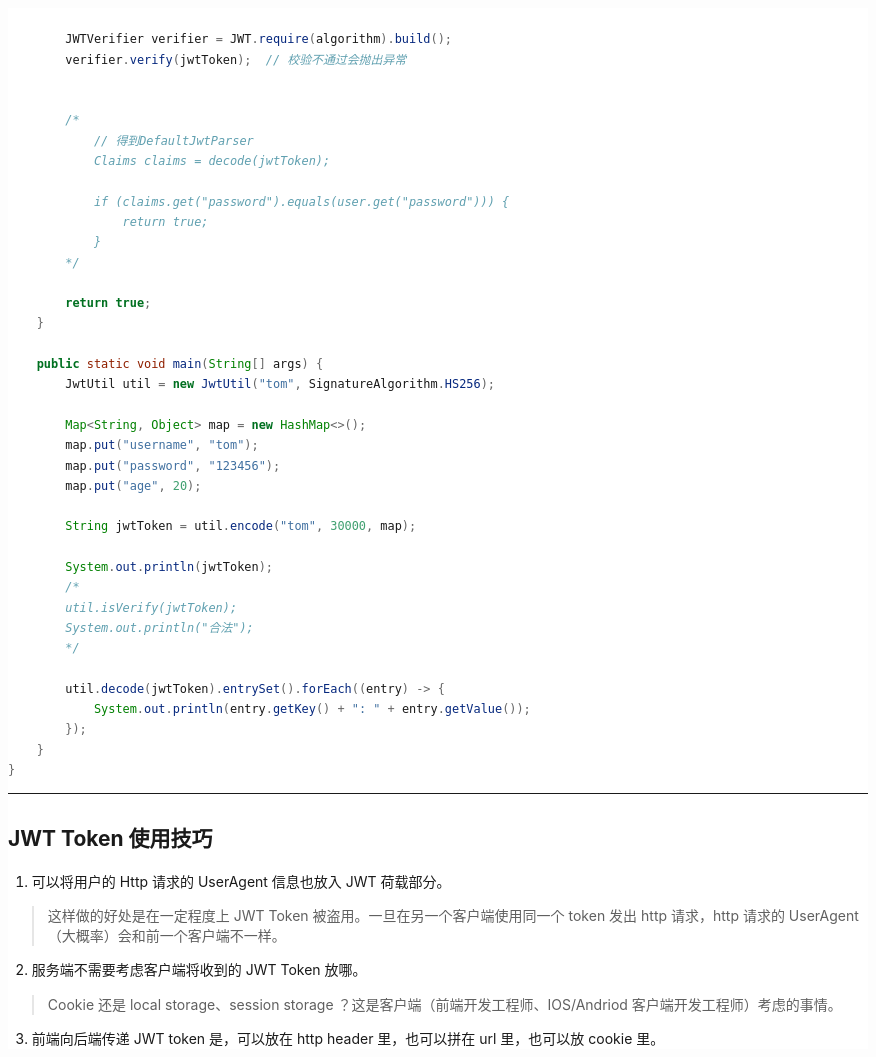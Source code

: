 ```java

        JWTVerifier verifier = JWT.require(algorithm).build();
        verifier.verify(jwtToken);  // 校验不通过会抛出异常


        /*
            // 得到DefaultJwtParser
            Claims claims = decode(jwtToken);

            if (claims.get("password").equals(user.get("password"))) {
                return true;
            }
        */

        return true;
    }

    public static void main(String[] args) {
        JwtUtil util = new JwtUtil("tom", SignatureAlgorithm.HS256);

        Map<String, Object> map = new HashMap<>();
        map.put("username", "tom");
        map.put("password", "123456");
        map.put("age", 20);

        String jwtToken = util.encode("tom", 30000, map);

        System.out.println(jwtToken);
        /*
        util.isVerify(jwtToken);
        System.out.println("合法");
        */

        util.decode(jwtToken).entrySet().forEach((entry) -> {
            System.out.println(entry.getKey() + ": " + entry.getValue());
        });
    }
}
```

---

## JWT Token 使用技巧

1. 可以将用户的 Http 请求的 UserAgent 信息也放入 JWT 荷载部分。
  > 这样做的好处是在一定程度上 JWT Token 被盗用。一旦在另一个客户端使用同一个 token 发出 http 请求，http 请求的 UserAgent （大概率）会和前一个客户端不一样。

2. 服务端不需要考虑客户端将收到的 JWT Token 放哪。
  > Cookie 还是 local storage、session storage ？这是客户端（前端开发工程师、IOS/Andriod 客户端开发工程师）考虑的事情。

3. 前端向后端传递 JWT token 是，可以放在 http header 里，也可以拼在 url 里，也可以放 cookie 里。

